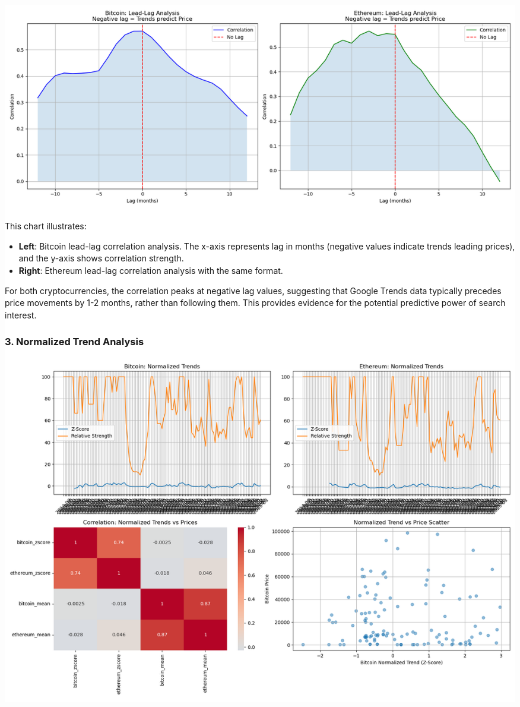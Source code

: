 ![Lead-Lag Analysis](outputs/original_lead_lag_analysis.png)

This chart illustrates:
- **Left**: Bitcoin lead-lag correlation analysis. The x-axis represents lag in months (negative values indicate trends leading prices), and the y-axis shows correlation strength.
- **Right**: Ethereum lead-lag correlation analysis with the same format.

For both cryptocurrencies, the correlation peaks at negative lag values, suggesting that Google Trends data typically precedes price movements by 1-2 months, rather than following them. This provides evidence for the potential predictive power of search interest.

### 3. Normalized Trend Analysis

![Normalized Trend Analysis](outputs/normalized_trend_analysis.png)
